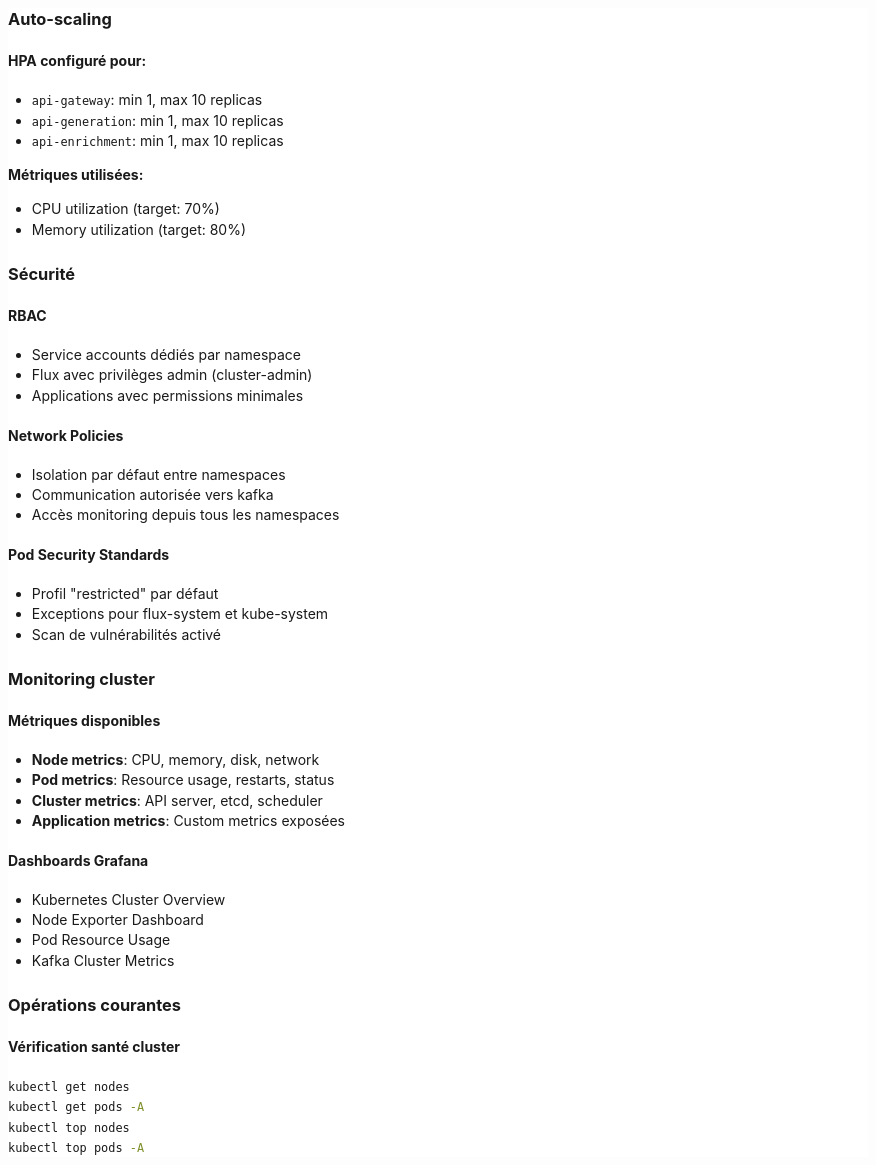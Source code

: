 ### Auto-scaling

#### HPA configuré pour:
- `api-gateway`: min 1, max 10 replicas
- `api-generation`: min 1, max 10 replicas  
- `api-enrichment`: min 1, max 10 replicas

**Métriques utilisées:**
- CPU utilization (target: 70%)
- Memory utilization (target: 80%)

### Sécurité

#### RBAC
- Service accounts dédiés par namespace
- Flux avec privilèges admin (cluster-admin)
- Applications avec permissions minimales

#### Network Policies
- Isolation par défaut entre namespaces
- Communication autorisée vers kafka
- Accès monitoring depuis tous les namespaces

#### Pod Security Standards
- Profil "restricted" par défaut
- Exceptions pour flux-system et kube-system
- Scan de vulnérabilités activé

### Monitoring cluster

#### Métriques disponibles
- **Node metrics**: CPU, memory, disk, network
- **Pod metrics**: Resource usage, restarts, status
- **Cluster metrics**: API server, etcd, scheduler
- **Application metrics**: Custom metrics exposées

#### Dashboards Grafana
- Kubernetes Cluster Overview
- Node Exporter Dashboard  
- Pod Resource Usage
- Kafka Cluster Metrics

### Opérations courantes

#### Vérification santé cluster
```bash
kubectl get nodes
kubectl get pods -A
kubectl top nodes
kubectl top pods -A
```
